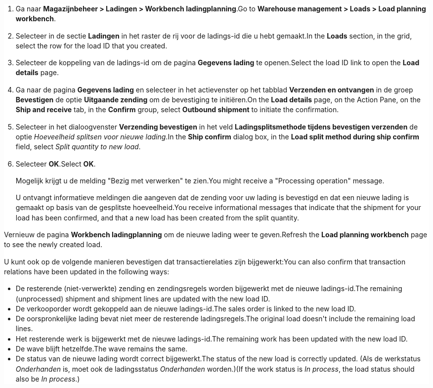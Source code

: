 1. <span data-ttu-id="49db5-275">Ga naar **Magazijnbeheer \> Ladingen \> Workbench ladingplanning**.</span><span class="sxs-lookup"><span data-stu-id="49db5-275">Go to **Warehouse management \> Loads \> Load planning workbench**.</span></span>
1. <span data-ttu-id="49db5-276">Selecteer in de sectie **Ladingen** in het raster de rij voor de ladings-id die u hebt gemaakt.</span><span class="sxs-lookup"><span data-stu-id="49db5-276">In the **Loads** section, in the grid, select the row for the load ID that you created.</span></span>
1. <span data-ttu-id="49db5-277">Selecteer de koppeling van de ladings-id om de pagina **Gegevens lading** te openen.</span><span class="sxs-lookup"><span data-stu-id="49db5-277">Select the load ID link to open the **Load details** page.</span></span>
1. <span data-ttu-id="49db5-278">Ga naar de pagina **Gegevens lading** en selecteer in het actievenster op het tabblad **Verzenden en ontvangen** in de groep **Bevestigen** de optie **Uitgaande zending** om de bevestiging te initiëren.</span><span class="sxs-lookup"><span data-stu-id="49db5-278">On the **Load details** page, on the Action Pane, on the **Ship and receive** tab, in the **Confirm** group, select **Outbound shipment** to initiate the confirmation.</span></span>
1. <span data-ttu-id="49db5-279">Selecteer in het dialoogvenster **Verzending bevestigen** in het veld **Ladingsplitsmethode tijdens bevestigen verzenden** de optie *Hoeveelheid splitsen voor nieuwe lading*.</span><span class="sxs-lookup"><span data-stu-id="49db5-279">In the **Ship confirm** dialog box, in the **Load split method during ship confirm** field, select *Split quantity to new load*.</span></span>
1. <span data-ttu-id="49db5-280">Selecteer **OK**.</span><span class="sxs-lookup"><span data-stu-id="49db5-280">Select **OK**.</span></span>

    <span data-ttu-id="49db5-281">Mogelijk krijgt u de melding "Bezig met verwerken" te zien.</span><span class="sxs-lookup"><span data-stu-id="49db5-281">You might receive a "Processing operation" message.</span></span>

    <span data-ttu-id="49db5-282">U ontvangt informatieve meldingen die aangeven dat de zending voor uw lading is bevestigd en dat een nieuwe lading is gemaakt op basis van de gesplitste hoeveelheid.</span><span class="sxs-lookup"><span data-stu-id="49db5-282">You receive informational messages that indicate that the shipment for your load has been confirmed, and that a new load has been created from the split quantity.</span></span>

<span data-ttu-id="49db5-283">Vernieuw de pagina **Workbench ladingplanning** om de nieuwe lading weer te geven.</span><span class="sxs-lookup"><span data-stu-id="49db5-283">Refresh the **Load planning workbench** page to see the newly created load.</span></span>

<span data-ttu-id="49db5-284">U kunt ook op de volgende manieren bevestigen dat transactierelaties zijn bijgewerkt:</span><span class="sxs-lookup"><span data-stu-id="49db5-284">You can also confirm that transaction relations have been updated in the following ways:</span></span>

- <span data-ttu-id="49db5-285">De resterende (niet-verwerkte) zending en zendingsregels worden bijgewerkt met de nieuwe ladings-id.</span><span class="sxs-lookup"><span data-stu-id="49db5-285">The remaining (unprocessed) shipment and shipment lines are updated with the new load ID.</span></span>
- <span data-ttu-id="49db5-286">De verkooporder wordt gekoppeld aan de nieuwe ladings-id.</span><span class="sxs-lookup"><span data-stu-id="49db5-286">The sales order is linked to the new load ID.</span></span>
- <span data-ttu-id="49db5-287">De oorspronkelijke lading bevat niet meer de resterende ladingsregels.</span><span class="sxs-lookup"><span data-stu-id="49db5-287">The original load doesn't include the remaining load lines.</span></span>
- <span data-ttu-id="49db5-288">Het resterende werk is bijgewerkt met de nieuwe ladings-id.</span><span class="sxs-lookup"><span data-stu-id="49db5-288">The remaining work has been updated with the new load ID.</span></span>
- <span data-ttu-id="49db5-289">De wave blijft hetzelfde.</span><span class="sxs-lookup"><span data-stu-id="49db5-289">The wave remains the same.</span></span>
- <span data-ttu-id="49db5-290">De status van de nieuwe lading wordt correct bijgewerkt.</span><span class="sxs-lookup"><span data-stu-id="49db5-290">The status of the new load is correctly updated.</span></span> <span data-ttu-id="49db5-291">(Als de werkstatus _Onderhanden_ is, moet ook de ladingsstatus _Onderhanden_ worden.)</span><span class="sxs-lookup"><span data-stu-id="49db5-291">(If the work status is _In process_, the load status should also be _In process_.)</span></span>
